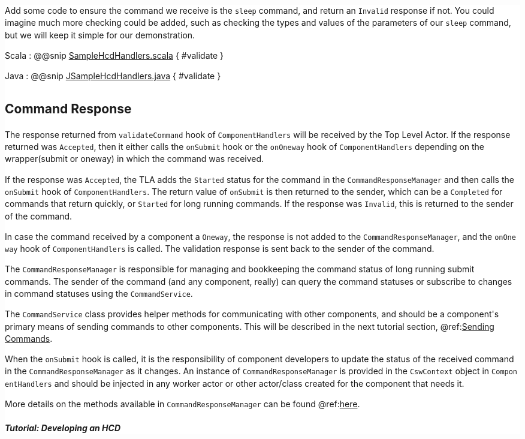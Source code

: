 Add some code to ensure the command we receive is the `sleep` command, and return an `Invalid` response if not.  You could 
imagine much more checking could be added, such as checking the types and values of the parameters of our `sleep` command, but
we will keep it simple for our demonstration.

Scala
:   @@snip [SampleHcdHandlers.scala](../../../../examples/src/main/scala/org/tmt/nfiraos/samplehcd/SampleHcdHandlers.scala) { #validate }

Java
:   @@snip [JSampleHcdHandlers.java](../../../../examples/src/main/java/org/tmt/nfiraos/samplehcd/JSampleHcdHandlers.java) { #validate }


## Command Response

The response returned from `validateCommand` hook of `ComponentHandlers` will be received by the Top Level Actor. If the
response returned was `Accepted`, then it either calls the `onSubmit` hook or the `onOneway` hook of `ComponentHandlers` depending on the wrapper(submit or oneway) in which the command
was received. 

If the response was `Accepted`, the TLA adds the `Started` status for the command in the `CommandResponseManager` and then
calls the `onSubmit` hook of `ComponentHandlers`. The return value of `onSubmit` is then returned to the sender,
which can be a `Completed` for commands that return quickly, or `Started` for long running commands.  If the response was `Invalid`, this is returned to the
sender of the command.

In case the command received by a component a `Oneway`, the response is not added to the `CommandResponseManager`, and the `onOneway`
hook of `ComponentHandlers` is called.  The validation response is sent back to the sender of the command.

The `CommandResponseManager` is responsible for managing and bookkeeping the command status of long running submit commands.
The sender of the command (and any component, really) can query the command statuses or subscribe to changes in command statuses using the `CommandService`. 

The `CommandService` class provides helper methods for communicating with other components, and should be a component's primary means of sending
commands to other components. This will be described in the next tutorial section, @ref:[Sending Commands](./multiple-components.md#sending-commands).

When the `onSubmit` hook is called, it is the responsibility of component developers to update the status of the received command in the `CommandResponseManager` as it changes. An instance
of `CommandResponseManager` is provided in the `CswContext` object in `ComponentHandlers` and should be injected in any worker actor or other actor/class created for the component that needs it.   

More details on the methods available in `CommandResponseManager` can be found @ref:[here](./framework.md#managing-command-state).

#### *Tutorial: Developing an HCD*
